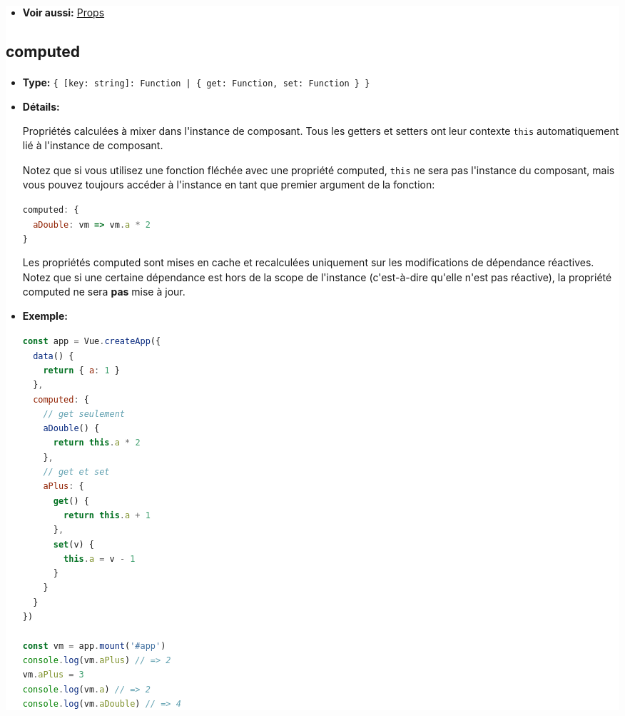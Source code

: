 - **Voir aussi:** [Props](../guide/component-props.html)

## computed

- **Type:** `{ [key: string]: Function | { get: Function, set: Function } }`

- **Détails:**

  Propriétés calculées à mixer dans l'instance de composant. Tous les getters et setters ont leur contexte `this` automatiquement lié à l'instance de composant.

  Notez que si vous utilisez une fonction fléchée avec une propriété computed, `this` ne sera pas l'instance du composant, mais vous pouvez toujours accéder à l'instance en tant que premier argument de la fonction:

  ```js
  computed: {
    aDouble: vm => vm.a * 2
  }
  ```

  Les propriétés computed sont mises en cache et recalculées uniquement sur les modifications de dépendance réactives. Notez que si une certaine dépendance est hors de la scope de l'instance (c'est-à-dire qu'elle n'est pas réactive), la propriété computed ne sera **pas** mise à jour.

- **Exemple:**

  ```js
  const app = Vue.createApp({
    data() {
      return { a: 1 }
    },
    computed: {
      // get seulement
      aDouble() {
        return this.a * 2
      },
      // get et set
      aPlus: {
        get() {
          return this.a + 1
        },
        set(v) {
          this.a = v - 1
        }
      }
    }
  })

  const vm = app.mount('#app')
  console.log(vm.aPlus) // => 2
  vm.aPlus = 3
  console.log(vm.a) // => 2
  console.log(vm.aDouble) // => 4
  ```

